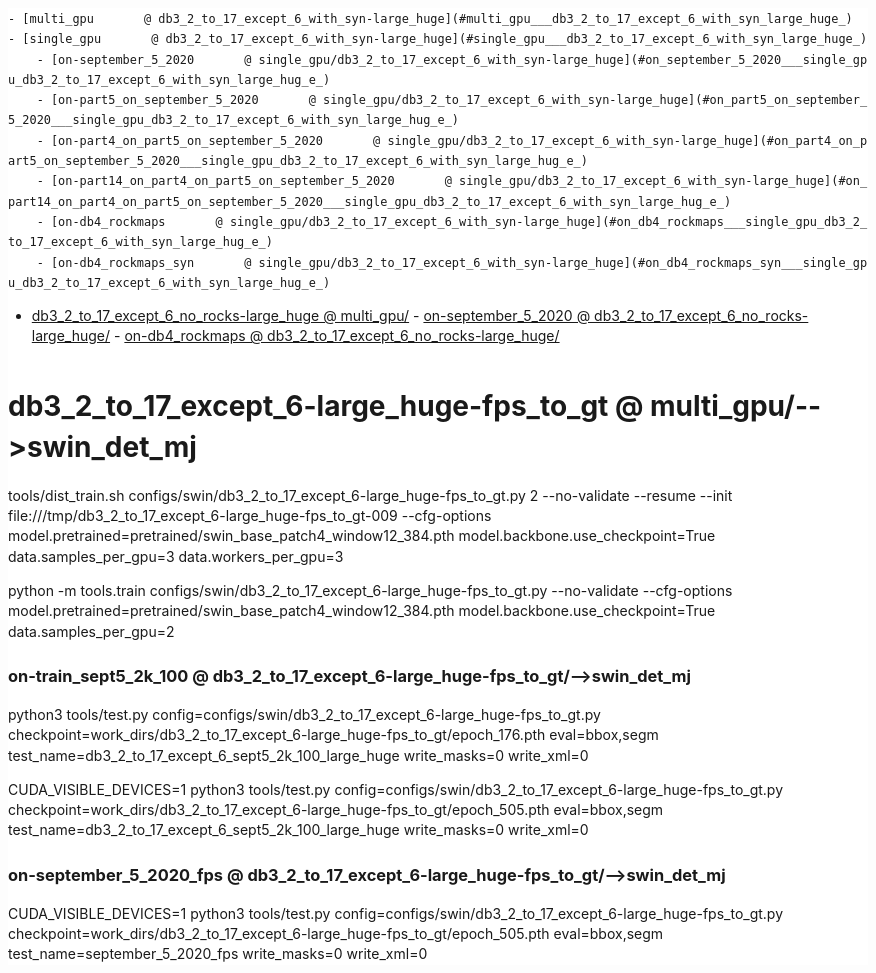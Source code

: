     - [multi_gpu       @ db3_2_to_17_except_6_with_syn-large_huge](#multi_gpu___db3_2_to_17_except_6_with_syn_large_huge_)
    - [single_gpu       @ db3_2_to_17_except_6_with_syn-large_huge](#single_gpu___db3_2_to_17_except_6_with_syn_large_huge_)
        - [on-september_5_2020       @ single_gpu/db3_2_to_17_except_6_with_syn-large_huge](#on_september_5_2020___single_gpu_db3_2_to_17_except_6_with_syn_large_hug_e_)
        - [on-part5_on_september_5_2020       @ single_gpu/db3_2_to_17_except_6_with_syn-large_huge](#on_part5_on_september_5_2020___single_gpu_db3_2_to_17_except_6_with_syn_large_hug_e_)
        - [on-part4_on_part5_on_september_5_2020       @ single_gpu/db3_2_to_17_except_6_with_syn-large_huge](#on_part4_on_part5_on_september_5_2020___single_gpu_db3_2_to_17_except_6_with_syn_large_hug_e_)
        - [on-part14_on_part4_on_part5_on_september_5_2020       @ single_gpu/db3_2_to_17_except_6_with_syn-large_huge](#on_part14_on_part4_on_part5_on_september_5_2020___single_gpu_db3_2_to_17_except_6_with_syn_large_hug_e_)
        - [on-db4_rockmaps       @ single_gpu/db3_2_to_17_except_6_with_syn-large_huge](#on_db4_rockmaps___single_gpu_db3_2_to_17_except_6_with_syn_large_hug_e_)
        - [on-db4_rockmaps_syn       @ single_gpu/db3_2_to_17_except_6_with_syn-large_huge](#on_db4_rockmaps_syn___single_gpu_db3_2_to_17_except_6_with_syn_large_hug_e_)
- [db3_2_to_17_except_6_no_rocks-large_huge       @ multi_gpu/](#db3_2_to_17_except_6_no_rocks_large_huge___multi_gpu_)
        - [on-september_5_2020       @ db3_2_to_17_except_6_no_rocks-large_huge/](#on_september_5_2020___db3_2_to_17_except_6_no_rocks_large_huge__)
        - [on-db4_rockmaps       @ db3_2_to_17_except_6_no_rocks-large_huge/](#on_db4_rockmaps___db3_2_to_17_except_6_no_rocks_large_huge__)


<a id="db3_2_to_17_except_6_large_huge_fps_to_gt___multi_gpu_"></a>
# db3_2_to_17_except_6-large_huge-fps_to_gt       @ multi_gpu/-->swin_det_mj
tools/dist_train.sh configs/swin/db3_2_to_17_except_6-large_huge-fps_to_gt.py 2 --no-validate --resume --init file:///tmp/db3_2_to_17_except_6-large_huge-fps_to_gt-009 --cfg-options model.pretrained=pretrained/swin_base_patch4_window12_384.pth model.backbone.use_checkpoint=True data.samples_per_gpu=3 data.workers_per_gpu=3

python -m tools.train configs/swin/db3_2_to_17_except_6-large_huge-fps_to_gt.py --no-validate --cfg-options model.pretrained=pretrained/swin_base_patch4_window12_384.pth model.backbone.use_checkpoint=True data.samples_per_gpu=2
<a id="on_train_sept5_2k_100___db3_2_to_17_except_6_large_huge_fps_to_gt_"></a>
### on-train_sept5_2k_100       @ db3_2_to_17_except_6-large_huge-fps_to_gt/-->swin_det_mj
python3 tools/test.py config=configs/swin/db3_2_to_17_except_6-large_huge-fps_to_gt.py checkpoint=work_dirs/db3_2_to_17_except_6-large_huge-fps_to_gt/epoch_176.pth eval=bbox,segm test_name=db3_2_to_17_except_6_sept5_2k_100_large_huge write_masks=0 write_xml=0 

CUDA_VISIBLE_DEVICES=1 python3 tools/test.py config=configs/swin/db3_2_to_17_except_6-large_huge-fps_to_gt.py checkpoint=work_dirs/db3_2_to_17_except_6-large_huge-fps_to_gt/epoch_505.pth eval=bbox,segm test_name=db3_2_to_17_except_6_sept5_2k_100_large_huge write_masks=0 write_xml=0 
<a id="on_september_5_2020_fps___db3_2_to_17_except_6_large_huge_fps_to_gt_"></a>
### on-september_5_2020_fps       @ db3_2_to_17_except_6-large_huge-fps_to_gt/-->swin_det_mj
CUDA_VISIBLE_DEVICES=1 python3 tools/test.py config=configs/swin/db3_2_to_17_except_6-large_huge-fps_to_gt.py checkpoint=work_dirs/db3_2_to_17_except_6-large_huge-fps_to_gt/epoch_505.pth eval=bbox,segm test_name=september_5_2020_fps write_masks=0 write_xml=0
